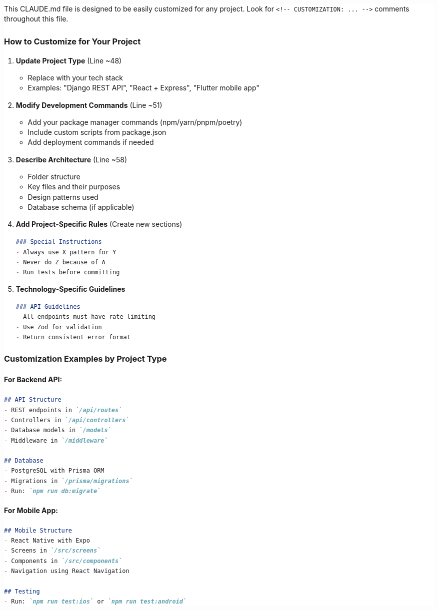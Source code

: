 This CLAUDE.md file is designed to be easily customized for any project. Look for `<!-- CUSTOMIZATION: ... -->` comments throughout this file.

### How to Customize for Your Project

1. **Update Project Type** (Line ~48)
   - Replace with your tech stack
   - Examples: "Django REST API", "React + Express", "Flutter mobile app"

2. **Modify Development Commands** (Line ~51)
   - Add your package manager commands (npm/yarn/pnpm/poetry)
   - Include custom scripts from package.json
   - Add deployment commands if needed

3. **Describe Architecture** (Line ~58)
   - Folder structure
   - Key files and their purposes
   - Design patterns used
   - Database schema (if applicable)

4. **Add Project-Specific Rules** (Create new sections)
   ```markdown
   ### Special Instructions
   - Always use X pattern for Y
   - Never do Z because of A
   - Run tests before committing
   ```

5. **Technology-Specific Guidelines**
   ```markdown
   ### API Guidelines
   - All endpoints must have rate limiting
   - Use Zod for validation
   - Return consistent error format
   ```

### Customization Examples by Project Type

#### For Backend API:
```markdown
## API Structure
- REST endpoints in `/api/routes`
- Controllers in `/api/controllers`
- Database models in `/models`
- Middleware in `/middleware`

## Database
- PostgreSQL with Prisma ORM
- Migrations in `/prisma/migrations`
- Run: `npm run db:migrate`
```

#### For Mobile App:
```markdown
## Mobile Structure
- React Native with Expo
- Screens in `/src/screens`
- Components in `/src/components`
- Navigation using React Navigation

## Testing
- Run: `npm run test:ios` or `npm run test:android`
```
